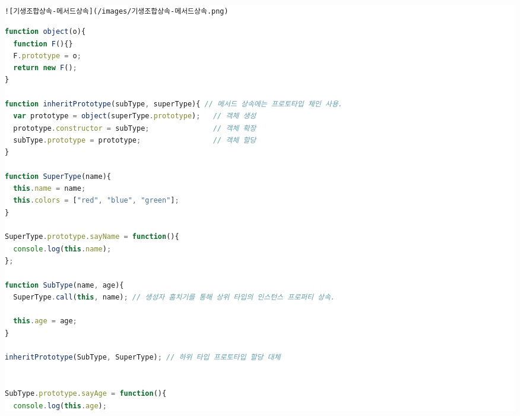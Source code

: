     ![기생조합상속-메서드상속](/images/기생조합상속-메서드상속.png)

```js
function object(o){
  function F(){}
  F.prototype = o;
  return new F();
}

function inheritPrototype(subType, superType){ // 메서드 상속에는 프로토타입 체인 사용.
  var prototype = object(superType.prototype);   // 객체 생성
  prototype.constructor = subType;               // 객체 확장
  subType.prototype = prototype;                 // 객체 할당
}
                      
function SuperType(name){
  this.name = name;
  this.colors = ["red", "blue", "green"];
}

SuperType.prototype.sayName = function(){
  console.log(this.name);
};

function SubType(name, age){  
  SuperType.call(this, name); // 생성자 훔치기를 통해 상위 타입의 인스턴스 프로퍼티 상속.
  
  this.age = age;
}

inheritPrototype(SubType, SuperType); // 하위 타입 프로토타입 할당 대체


SubType.prototype.sayAge = function(){
  console.log(this.age);
```
